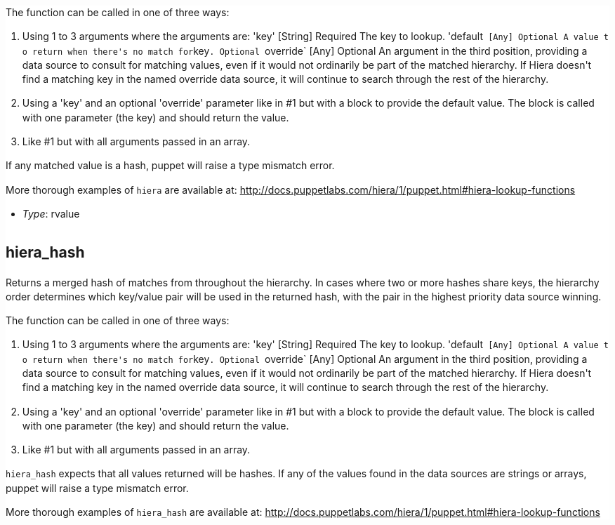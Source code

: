 The function can be called in one of three ways:
1. Using 1 to 3 arguments where the arguments are:
   'key'      [String] Required
         The key to lookup.
   'default`  [Any] Optional
         A value to return when there's no match for `key`. Optional
   `override` [Any] Optional
         An argument in the third position, providing a data source
         to consult for matching values, even if it would not ordinarily be
         part of the matched hierarchy. If Hiera doesn't find a matching key
         in the named override data source, it will continue to search through the
         rest of the hierarchy.

2. Using a 'key' and an optional 'override' parameter like in #1 but with a block to
   provide the default value. The block is called with one parameter (the key) and
   should return the value.

3. Like #1 but with all arguments passed in an array.

If any matched value is a hash, puppet will raise a type mismatch error.

More thorough examples of `hiera` are available at:
<http://docs.puppetlabs.com/hiera/1/puppet.html#hiera-lookup-functions>

- *Type*: rvalue

hiera_hash
----------
Returns a merged hash of matches from throughout the hierarchy. In cases where two or
more hashes share keys, the hierarchy  order determines which key/value pair will be
used in the returned hash, with the pair in the highest priority data source winning.

The function can be called in one of three ways:
1. Using 1 to 3 arguments where the arguments are:
   'key'      [String] Required
         The key to lookup.
   'default`  [Any] Optional
         A value to return when there's no match for `key`. Optional
   `override` [Any] Optional
         An argument in the third position, providing a data source
         to consult for matching values, even if it would not ordinarily be
         part of the matched hierarchy. If Hiera doesn't find a matching key
         in the named override data source, it will continue to search through the
         rest of the hierarchy.

2. Using a 'key' and an optional 'override' parameter like in #1 but with a block to
   provide the default value. The block is called with one parameter (the key) and
   should return the value.

3. Like #1 but with all arguments passed in an array.

`hiera_hash` expects that all values returned will be hashes. If any of the values
found in the data sources are strings or arrays, puppet will raise a type mismatch error.

More thorough examples of `hiera_hash` are available at:
<http://docs.puppetlabs.com/hiera/1/puppet.html#hiera-lookup-functions>

